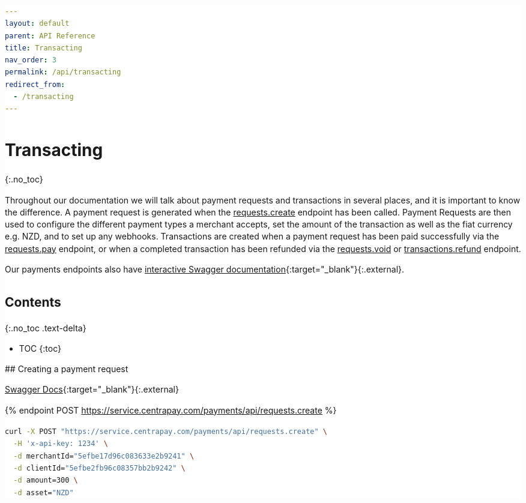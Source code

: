 ```yaml
---
layout: default
parent: API Reference
title: Transacting
nav_order: 3
permalink: /api/transacting
redirect_from:
  - /transacting
---
```


# Transacting
{:.no_toc}


Throughout our documentation we will talk about payment requests and
transactions in several places, and it is important to know the difference. A
payment request is generated when the [requests.create][] endpoint has been
called. Payment Requests are then used to configure the different payment types
a merchant accepts, set the amount of the transaction as well as the fiat
currency e.g. NZD, and to set up any webhooks. Transactions are created when a
payment request has been paid successfully via the [requests.pay][] endpoint, or
when a completed transaction has been refunded via the [requests.void][] or
[transactions.refund][] endpoint.

Our payments endpoints also have [interactive Swagger documentation](https://service.centrapay.com/payments/api/documentation){:target="\_blank"}{:.external}.

## Contents
{:.no_toc .text-delta}

* TOC
{:toc}

<a name="requests-create">
## Creating a payment request

[Swagger Docs](https://service.centrapay.com/payments/api/documentation#/Requests/postRequestscreate){:target="\_blank"}{:.external}

{% endpoint POST https://service.centrapay.com/payments/api/requests.create %}

```sh
curl -X POST "https://service.centrapay.com/payments/api/requests.create" \
  -H 'x-api-key: 1234' \
  -d merchantId="5efbe17d96c083633e2b9241" \
  -d clientId="5efbe2fb96c08357bb2b9242" \
  -d amount=300 \
  -d asset="NZD" 
```


[requests.create]: #requests-create
[requests.pay]: #requests-pay
[requests.info]: #requests-info
[requests.void]: #requests-void
[requests.cancel]: #requests-cancel
[transactions.refund]: #transactions-refund
